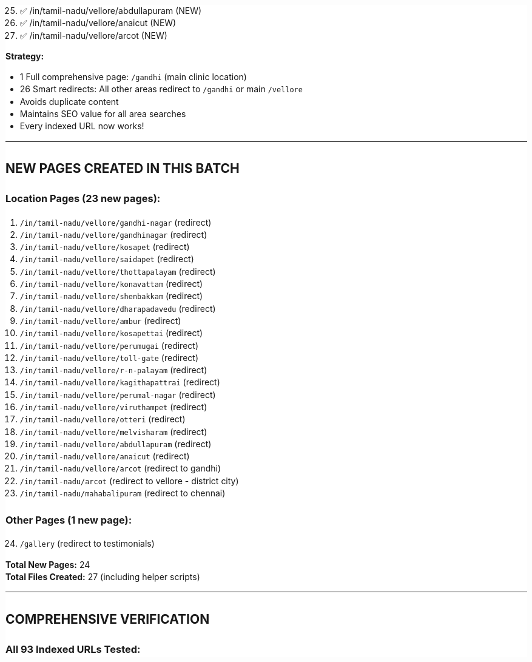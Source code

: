 25. ✅ /in/tamil-nadu/vellore/abdullapuram (NEW)
26. ✅ /in/tamil-nadu/vellore/anaicut (NEW)
27. ✅ /in/tamil-nadu/vellore/arcot (NEW)

**Strategy:**
- 1 Full comprehensive page: `/gandhi` (main clinic location)
- 26 Smart redirects: All other areas redirect to `/gandhi` or main `/vellore`
- Avoids duplicate content
- Maintains SEO value for all area searches
- Every indexed URL now works!

---

## **NEW PAGES CREATED IN THIS BATCH**

### **Location Pages (23 new pages):**
1. `/in/tamil-nadu/vellore/gandhi-nagar` (redirect)
2. `/in/tamil-nadu/vellore/gandhinagar` (redirect)
3. `/in/tamil-nadu/vellore/kosapet` (redirect)
4. `/in/tamil-nadu/vellore/saidapet` (redirect)
5. `/in/tamil-nadu/vellore/thottapalayam` (redirect)
6. `/in/tamil-nadu/vellore/konavattam` (redirect)
7. `/in/tamil-nadu/vellore/shenbakkam` (redirect)
8. `/in/tamil-nadu/vellore/dharapadavedu` (redirect)
9. `/in/tamil-nadu/vellore/ambur` (redirect)
10. `/in/tamil-nadu/vellore/kosapettai` (redirect)
11. `/in/tamil-nadu/vellore/perumugai` (redirect)
12. `/in/tamil-nadu/vellore/toll-gate` (redirect)
13. `/in/tamil-nadu/vellore/r-n-palayam` (redirect)
14. `/in/tamil-nadu/vellore/kagithapattrai` (redirect)
15. `/in/tamil-nadu/vellore/perumal-nagar` (redirect)
16. `/in/tamil-nadu/vellore/viruthampet` (redirect)
17. `/in/tamil-nadu/vellore/otteri` (redirect)
18. `/in/tamil-nadu/vellore/melvisharam` (redirect)
19. `/in/tamil-nadu/vellore/abdullapuram` (redirect)
20. `/in/tamil-nadu/vellore/anaicut` (redirect)
21. `/in/tamil-nadu/vellore/arcot` (redirect to gandhi)
22. `/in/tamil-nadu/arcot` (redirect to vellore - district city)
23. `/in/tamil-nadu/mahabalipuram` (redirect to chennai)

### **Other Pages (1 new page):**
24. `/gallery` (redirect to testimonials)

**Total New Pages:** 24  
**Total Files Created:** 27 (including helper scripts)

---

## **COMPREHENSIVE VERIFICATION**

### **All 93 Indexed URLs Tested:**
